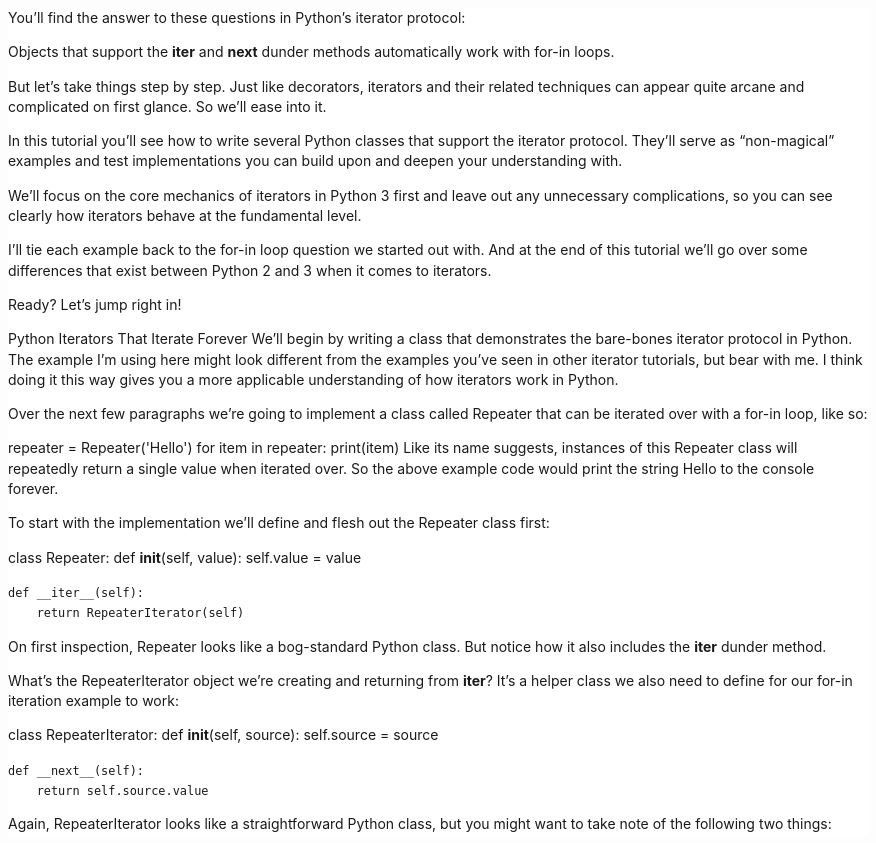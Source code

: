 You’ll find the answer to these questions in Python’s iterator protocol:

Objects that support the __iter__ and __next__ dunder methods automatically work with for-in loops.

But let’s take things step by step. Just like decorators, iterators and their related techniques can appear quite arcane and complicated on first glance. So we’ll ease into it.

In this tutorial you’ll see how to write several Python classes that support the iterator protocol. They’ll serve as “non-magical” examples and test implementations you can build upon and deepen your understanding with.

We’ll focus on the core mechanics of iterators in Python 3 first and leave out any unnecessary complications, so you can see clearly how iterators behave at the fundamental level.

I’ll tie each example back to the for-in loop question we started out with. And at the end of this tutorial we’ll go over some differences that exist between Python 2 and 3 when it comes to iterators.

Ready? Let’s jump right in!

Python Iterators That Iterate Forever
We’ll begin by writing a class that demonstrates the bare-bones iterator protocol in Python. The example I’m using here might look different from the examples you’ve seen in other iterator tutorials, but bear with me. I think doing it this way gives you a more applicable understanding of how iterators work in Python.

Over the next few paragraphs we’re going to implement a class called Repeater that can be iterated over with a for-in loop, like so:

repeater = Repeater('Hello')
for item in repeater:
    print(item)
Like its name suggests, instances of this Repeater class will repeatedly return a single value when iterated over. So the above example code would print the string Hello to the console forever.

To start with the implementation we’ll define and flesh out the Repeater class first:

class Repeater:
    def __init__(self, value):
        self.value = value

    def __iter__(self):
        return RepeaterIterator(self)
On first inspection, Repeater looks like a bog-standard Python class. But notice how it also includes the __iter__ dunder method.

What’s the RepeaterIterator object we’re creating and returning from __iter__? It’s a helper class we also need to define for our for-in iteration example to work:

class RepeaterIterator:
    def __init__(self, source):
        self.source = source

    def __next__(self):
        return self.source.value
Again, RepeaterIterator looks like a straightforward Python class, but you might want to take note of the following two things:
